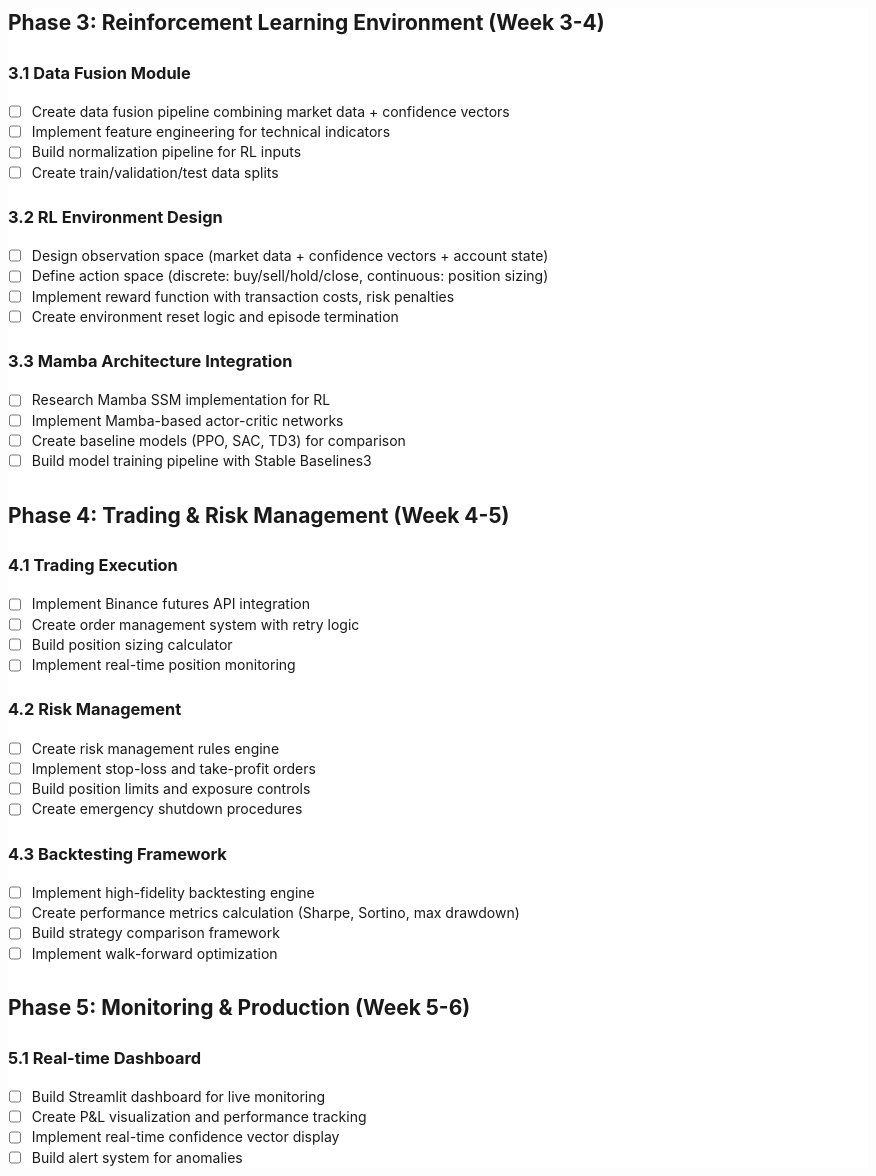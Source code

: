 ## Phase 3: Reinforcement Learning Environment (Week 3-4)

### 3.1 Data Fusion Module
- [ ] Create data fusion pipeline combining market data + confidence vectors
- [ ] Implement feature engineering for technical indicators
- [ ] Build normalization pipeline for RL inputs
- [ ] Create train/validation/test data splits

### 3.2 RL Environment Design
- [ ] Design observation space (market data + confidence vectors + account state)
- [ ] Define action space (discrete: buy/sell/hold/close, continuous: position sizing)
- [ ] Implement reward function with transaction costs, risk penalties
- [ ] Create environment reset logic and episode termination

### 3.3 Mamba Architecture Integration
- [ ] Research Mamba SSM implementation for RL
- [ ] Implement Mamba-based actor-critic networks
- [ ] Create baseline models (PPO, SAC, TD3) for comparison
- [ ] Build model training pipeline with Stable Baselines3

## Phase 4: Trading & Risk Management (Week 4-5)

### 4.1 Trading Execution
- [ ] Implement Binance futures API integration
- [ ] Create order management system with retry logic
- [ ] Build position sizing calculator
- [ ] Implement real-time position monitoring

### 4.2 Risk Management
- [ ] Create risk management rules engine
- [ ] Implement stop-loss and take-profit orders
- [ ] Build position limits and exposure controls
- [ ] Create emergency shutdown procedures

### 4.3 Backtesting Framework
- [ ] Implement high-fidelity backtesting engine
- [ ] Create performance metrics calculation (Sharpe, Sortino, max drawdown)
- [ ] Build strategy comparison framework
- [ ] Implement walk-forward optimization

## Phase 5: Monitoring & Production (Week 5-6)

### 5.1 Real-time Dashboard
- [ ] Build Streamlit dashboard for live monitoring
- [ ] Create P&L visualization and performance tracking
- [ ] Implement real-time confidence vector display
- [ ] Build alert system for anomalies

